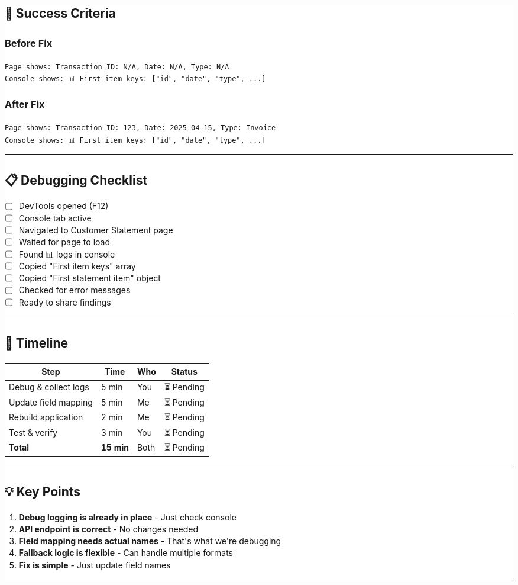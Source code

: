 
## 🎯 Success Criteria

### Before Fix
```
Page shows: Transaction ID: N/A, Date: N/A, Type: N/A
Console shows: 📊 First item keys: ["id", "date", "type", ...]
```

### After Fix
```
Page shows: Transaction ID: 123, Date: 2025-04-15, Type: Invoice
Console shows: 📊 First item keys: ["id", "date", "type", ...]
```

---

## 📋 Debugging Checklist

- [ ] DevTools opened (F12)
- [ ] Console tab active
- [ ] Navigated to Customer Statement page
- [ ] Waited for page to load
- [ ] Found 📊 logs in console
- [ ] Copied "First item keys" array
- [ ] Copied "First statement item" object
- [ ] Checked for error messages
- [ ] Ready to share findings

---

## 🚀 Timeline

| Step | Time | Who | Status |
|------|------|-----|--------|
| Debug & collect logs | 5 min | You | ⏳ Pending |
| Update field mapping | 5 min | Me | ⏳ Pending |
| Rebuild application | 2 min | Me | ⏳ Pending |
| Test & verify | 3 min | You | ⏳ Pending |
| **Total** | **15 min** | Both | ⏳ Pending |

---

## 💡 Key Points

1. **Debug logging is already in place** - Just check console
2. **API endpoint is correct** - No changes needed
3. **Field mapping needs actual names** - That's what we're debugging
4. **Fallback logic is flexible** - Can handle multiple formats
5. **Fix is simple** - Just update field names

---